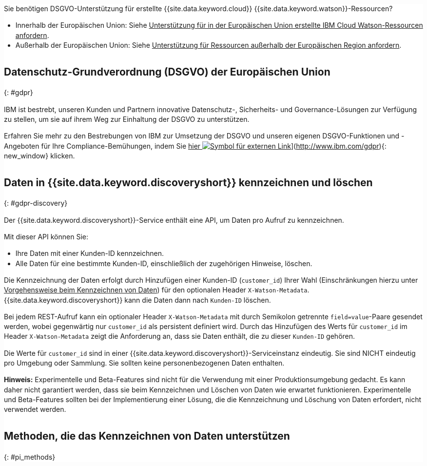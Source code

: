 Sie benötigen DSGVO-Unterstützung für erstellte {{site.data.keyword.cloud}} {{site.data.keyword.watson}}-Ressourcen?

-   Innerhalb der Europäischen Union: Siehe [Unterstützung für in der Europäischen Union erstellte IBM Cloud Watson-Ressourcen anfordern](/docs/services/watson/getting-started-gdpr-sar.html#request-EU).
-   Außerhalb der Europäischen Union: Siehe [Unterstützung für Ressourcen außerhalb der Europäischen Region anfordern](/docs/services/watson/getting-started-gdpr-sar.html#request-non-EU).

## Datenschutz-Grundverordnung (DSGVO) der Europäischen Union
{: #gdpr}

IBM ist bestrebt, unseren Kunden und Partnern innovative Datenschutz-, Sicherheits- und Governance-Lösungen zur Verfügung zu stellen, um sie auf ihrem Weg zur Einhaltung der DSGVO zu unterstützen.

Erfahren Sie mehr zu den Bestrebungen von IBM zur Umsetzung der DSGVO und unseren eigenen DSGVO-Funktionen und -Angeboten für Ihre Compliance-Bemühungen, indem Sie [hier ![Symbol für externen Link](../../icons/launch-glyph.svg "Symbol für externen Link")](../../icons/launch-glyph.svg "Symbol für externen Link")](http://www.ibm.com/gdpr){: new_window} klicken.

## Daten in {{site.data.keyword.discoveryshort}} kennzeichnen und löschen
{: #gdpr-discovery}

Der {{site.data.keyword.discoveryshort}}-Service enthält eine API, um Daten pro Aufruf zu kennzeichnen.

Mit dieser API können Sie:

- Ihre Daten mit einer Kunden-ID kennzeichnen.
- Alle Daten für eine bestimmte Kunden-ID, einschließlich der zugehörigen Hinweise, löschen.

Die Kennzeichnung der Daten erfolgt durch Hinzufügen einer Kunden-ID (`customer_id`) Ihrer Wahl (Einschränkungen hierzu unter [Vorgehensweise beim Kennzeichnen von Daten](/docs/services/discovery?topic=discovery-information-security#labeling)) für den optionalen Header `X-Watson-Metadata`. {{site.data.keyword.discoveryshort}} kann die Daten dann nach `Kunden-ID` löschen.

Bei jedem REST-Aufruf kann ein optionaler Header `X-Watson-Metadata` mit durch Semikolon getrennte `field=value`-Paare gesendet werden, wobei gegenwärtig nur `customer_id` als persistent definiert wird. Durch das Hinzufügen des Werts für `customer_id` im Header `X-Watson-Metadata` zeigt die Anforderung an, dass sie Daten enthält, die zu dieser `Kunden-ID` gehören.

Die Werte für `customer_id` sind in einer {{site.data.keyword.discoveryshort}}-Serviceinstanz eindeutig. Sie sind NICHT eindeutig pro Umgebung oder Sammlung. Sie sollten keine personenbezogenen Daten enthalten.

**Hinweis:** Experimentelle und Beta-Features sind nicht für die Verwendung mit einer Produktionsumgebung gedacht. Es kann daher nicht garantiert werden, dass sie beim Kennzeichnen und Löschen von Daten wie erwartet funktionieren. Experimentelle und Beta-Features sollten bei der Implementierung einer Lösung, die die Kennzeichnung und Löschung von Daten erfordert, nicht verwendet werden.

## Methoden, die das Kennzeichnen von Daten unterstützen
{: #pi_methods}
